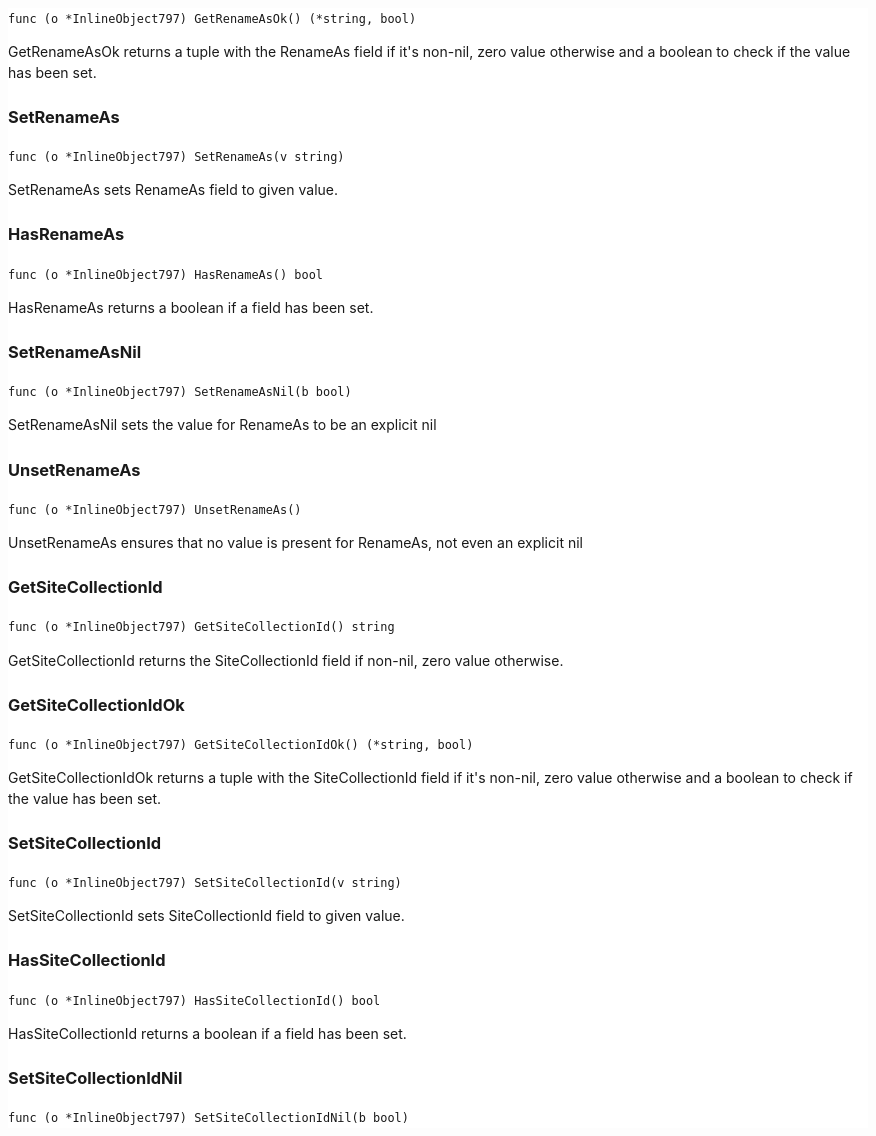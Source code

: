 `func (o *InlineObject797) GetRenameAsOk() (*string, bool)`

GetRenameAsOk returns a tuple with the RenameAs field if it's non-nil, zero value otherwise
and a boolean to check if the value has been set.

### SetRenameAs

`func (o *InlineObject797) SetRenameAs(v string)`

SetRenameAs sets RenameAs field to given value.

### HasRenameAs

`func (o *InlineObject797) HasRenameAs() bool`

HasRenameAs returns a boolean if a field has been set.

### SetRenameAsNil

`func (o *InlineObject797) SetRenameAsNil(b bool)`

 SetRenameAsNil sets the value for RenameAs to be an explicit nil

### UnsetRenameAs
`func (o *InlineObject797) UnsetRenameAs()`

UnsetRenameAs ensures that no value is present for RenameAs, not even an explicit nil
### GetSiteCollectionId

`func (o *InlineObject797) GetSiteCollectionId() string`

GetSiteCollectionId returns the SiteCollectionId field if non-nil, zero value otherwise.

### GetSiteCollectionIdOk

`func (o *InlineObject797) GetSiteCollectionIdOk() (*string, bool)`

GetSiteCollectionIdOk returns a tuple with the SiteCollectionId field if it's non-nil, zero value otherwise
and a boolean to check if the value has been set.

### SetSiteCollectionId

`func (o *InlineObject797) SetSiteCollectionId(v string)`

SetSiteCollectionId sets SiteCollectionId field to given value.

### HasSiteCollectionId

`func (o *InlineObject797) HasSiteCollectionId() bool`

HasSiteCollectionId returns a boolean if a field has been set.

### SetSiteCollectionIdNil

`func (o *InlineObject797) SetSiteCollectionIdNil(b bool)`
